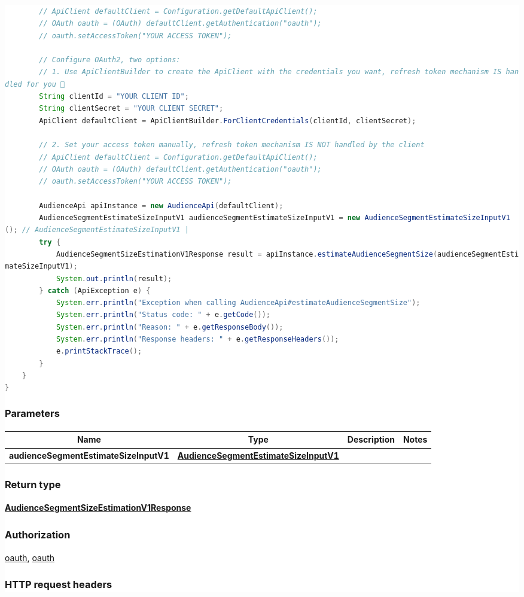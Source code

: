 ```java
        // ApiClient defaultClient = Configuration.getDefaultApiClient();
        // OAuth oauth = (OAuth) defaultClient.getAuthentication("oauth");
        // oauth.setAccessToken("YOUR ACCESS TOKEN");

        // Configure OAuth2, two options:
        // 1. Use ApiClientBuilder to create the ApiClient with the credentials you want, refresh token mechanism IS handled for you 💚
        String clientId = "YOUR CLIENT ID";
        String clientSecret = "YOUR CLIENT SECRET";
        ApiClient defaultClient = ApiClientBuilder.ForClientCredentials(clientId, clientSecret);
        
        // 2. Set your access token manually, refresh token mechanism IS NOT handled by the client
        // ApiClient defaultClient = Configuration.getDefaultApiClient();
        // OAuth oauth = (OAuth) defaultClient.getAuthentication("oauth");
        // oauth.setAccessToken("YOUR ACCESS TOKEN");

        AudienceApi apiInstance = new AudienceApi(defaultClient);
        AudienceSegmentEstimateSizeInputV1 audienceSegmentEstimateSizeInputV1 = new AudienceSegmentEstimateSizeInputV1(); // AudienceSegmentEstimateSizeInputV1 | 
        try {
            AudienceSegmentSizeEstimationV1Response result = apiInstance.estimateAudienceSegmentSize(audienceSegmentEstimateSizeInputV1);
            System.out.println(result);
        } catch (ApiException e) {
            System.err.println("Exception when calling AudienceApi#estimateAudienceSegmentSize");
            System.err.println("Status code: " + e.getCode());
            System.err.println("Reason: " + e.getResponseBody());
            System.err.println("Response headers: " + e.getResponseHeaders());
            e.printStackTrace();
        }
    }
}
```

### Parameters


| Name | Type | Description  | Notes |
|------------- | ------------- | ------------- | -------------|
| **audienceSegmentEstimateSizeInputV1** | [**AudienceSegmentEstimateSizeInputV1**](AudienceSegmentEstimateSizeInputV1.md)|  | |

### Return type

[**AudienceSegmentSizeEstimationV1Response**](AudienceSegmentSizeEstimationV1Response.md)

### Authorization

[oauth](../README.md#oauth), [oauth](../README.md#oauth)

### HTTP request headers
